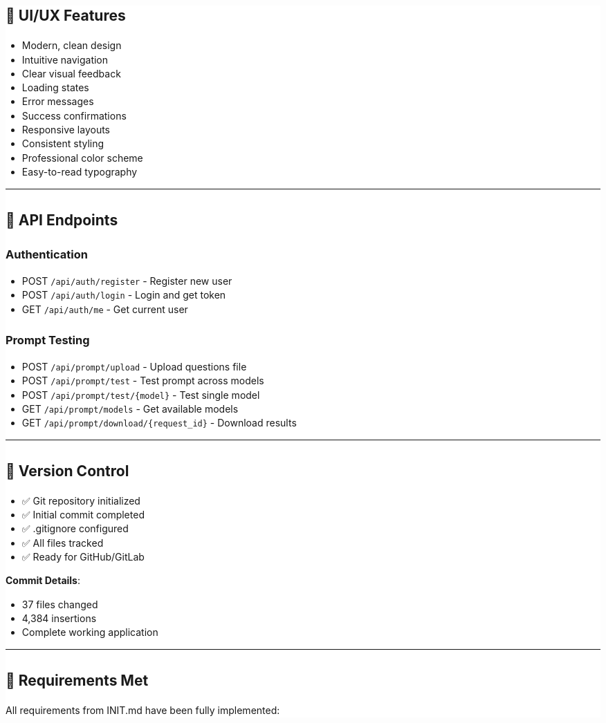 
## 🎨 UI/UX Features

- Modern, clean design
- Intuitive navigation
- Clear visual feedback
- Loading states
- Error messages
- Success confirmations
- Responsive layouts
- Consistent styling
- Professional color scheme
- Easy-to-read typography

---

## 📝 API Endpoints

### Authentication
- POST `/api/auth/register` - Register new user
- POST `/api/auth/login` - Login and get token
- GET `/api/auth/me` - Get current user

### Prompt Testing
- POST `/api/prompt/upload` - Upload questions file
- POST `/api/prompt/test` - Test prompt across models
- POST `/api/prompt/test/{model}` - Test single model
- GET `/api/prompt/models` - Get available models
- GET `/api/prompt/download/{request_id}` - Download results

---

## 🔄 Version Control

- ✅ Git repository initialized
- ✅ Initial commit completed
- ✅ .gitignore configured
- ✅ All files tracked
- ✅ Ready for GitHub/GitLab

**Commit Details**:
- 37 files changed
- 4,384 insertions
- Complete working application

---

## 🎯 Requirements Met

All requirements from INIT.md have been fully implemented:
